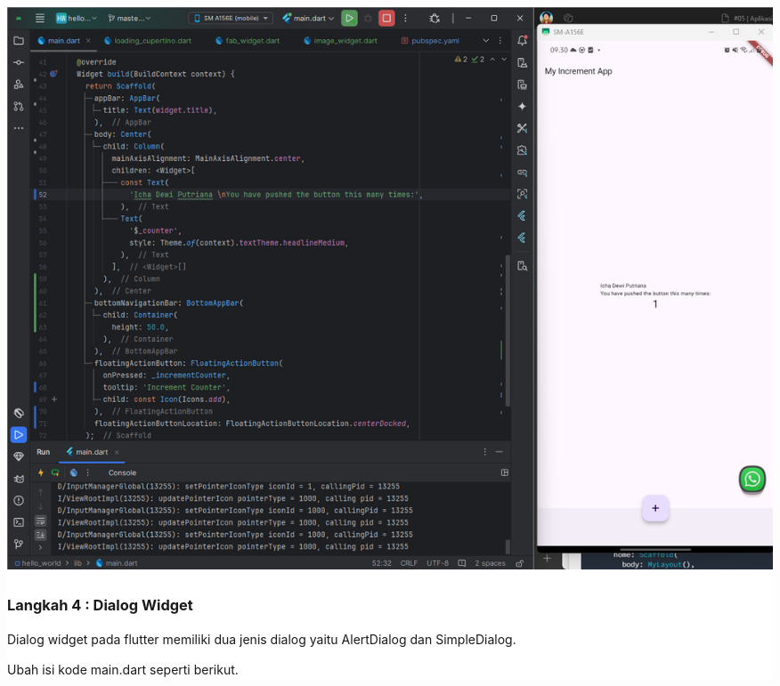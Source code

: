 ![hasil](img/flut29.png)


### **Langkah 4 : Dialog Widget**
Dialog widget pada flutter memiliki dua jenis dialog yaitu AlertDialog dan SimpleDialog.

Ubah isi kode main.dart seperti berikut.
